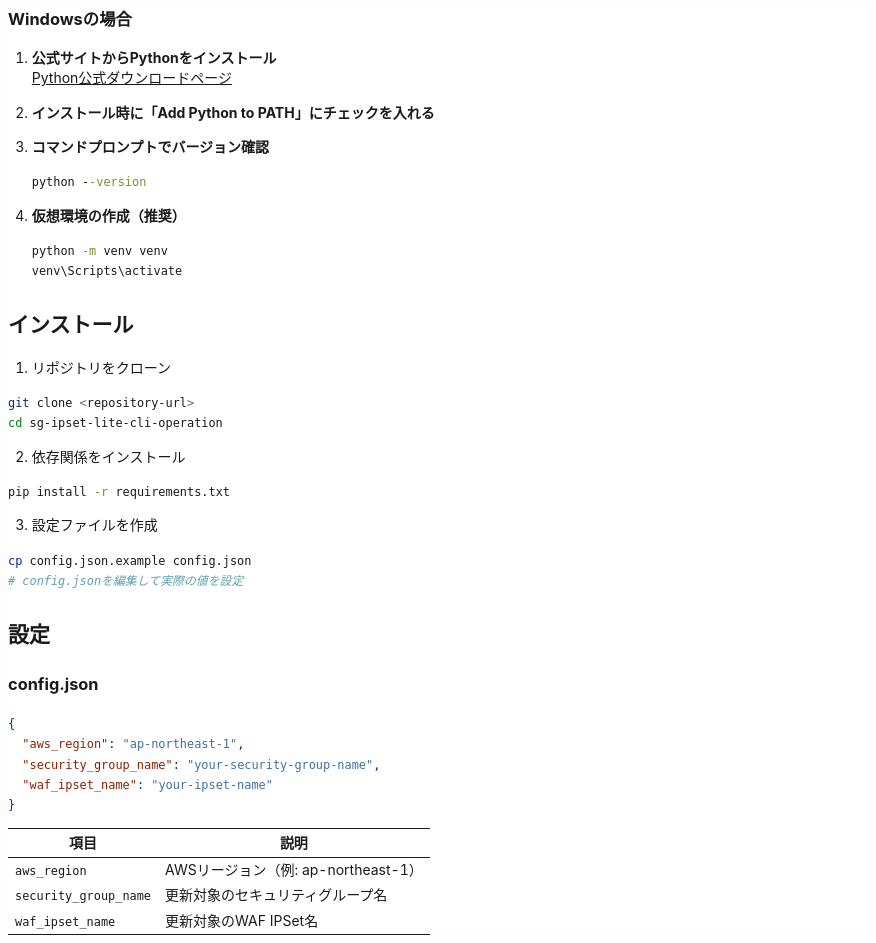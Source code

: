 ### Windowsの場合

1. **公式サイトからPythonをインストール**  
   [Python公式ダウンロードページ](https://www.python.org/downloads/)

2. **インストール時に「Add Python to PATH」にチェックを入れる**

3. **コマンドプロンプトでバージョン確認**
    ```cmd
    python --version
    ```

4. **仮想環境の作成（推奨）**
    ```cmd
    python -m venv venv
    venv\Scripts\activate
    ```

## インストール

1. リポジトリをクローン
```bash
git clone <repository-url>
cd sg-ipset-lite-cli-operation
```

2. 依存関係をインストール
```bash
pip install -r requirements.txt
```

3. 設定ファイルを作成
```bash
cp config.json.example config.json
# config.jsonを編集して実際の値を設定
```

## 設定

### config.json
```json
{
  "aws_region": "ap-northeast-1",
  "security_group_name": "your-security-group-name",
  "waf_ipset_name": "your-ipset-name"
}
```

| 項目 | 説明 |
|------|------|
| `aws_region` | AWSリージョン（例: ap-northeast-1） |
| `security_group_name` | 更新対象のセキュリティグループ名 |
| `waf_ipset_name` | 更新対象のWAF IPSet名 |
